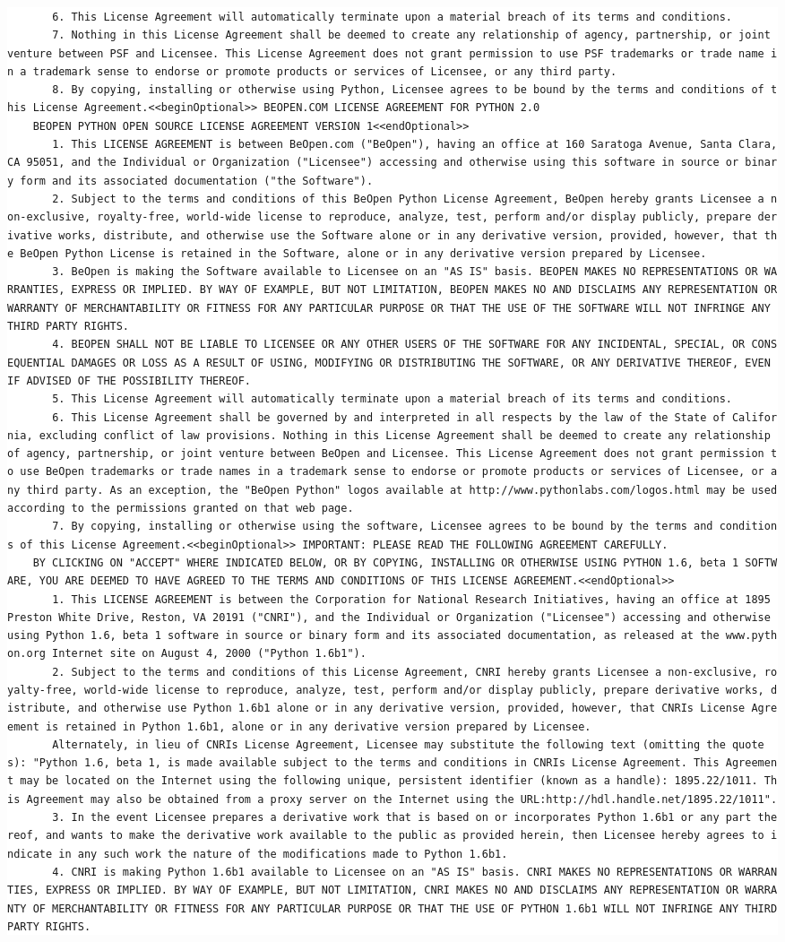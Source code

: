 		   6. This License Agreement will automatically terminate upon a material breach of its terms and conditions.
		   7. Nothing in this License Agreement shall be deemed to create any relationship of agency, partnership, or joint venture between PSF and Licensee. This License Agreement does not grant permission to use PSF trademarks or trade name in a trademark sense to endorse or promote products or services of Licensee, or any third party.
		   8. By copying, installing or otherwise using Python, Licensee agrees to be bound by the terms and conditions of this License Agreement.<<beginOptional>> BEOPEN.COM LICENSE AGREEMENT FOR PYTHON 2.0
		BEOPEN PYTHON OPEN SOURCE LICENSE AGREEMENT VERSION 1<<endOptional>>
		   1. This LICENSE AGREEMENT is between BeOpen.com ("BeOpen"), having an office at 160 Saratoga Avenue, Santa Clara, CA 95051, and the Individual or Organization ("Licensee") accessing and otherwise using this software in source or binary form and its associated documentation ("the Software").
		   2. Subject to the terms and conditions of this BeOpen Python License Agreement, BeOpen hereby grants Licensee a non-exclusive, royalty-free, world-wide license to reproduce, analyze, test, perform and/or display publicly, prepare derivative works, distribute, and otherwise use the Software alone or in any derivative version, provided, however, that the BeOpen Python License is retained in the Software, alone or in any derivative version prepared by Licensee.
		   3. BeOpen is making the Software available to Licensee on an "AS IS" basis. BEOPEN MAKES NO REPRESENTATIONS OR WARRANTIES, EXPRESS OR IMPLIED. BY WAY OF EXAMPLE, BUT NOT LIMITATION, BEOPEN MAKES NO AND DISCLAIMS ANY REPRESENTATION OR WARRANTY OF MERCHANTABILITY OR FITNESS FOR ANY PARTICULAR PURPOSE OR THAT THE USE OF THE SOFTWARE WILL NOT INFRINGE ANY THIRD PARTY RIGHTS.
		   4. BEOPEN SHALL NOT BE LIABLE TO LICENSEE OR ANY OTHER USERS OF THE SOFTWARE FOR ANY INCIDENTAL, SPECIAL, OR CONSEQUENTIAL DAMAGES OR LOSS AS A RESULT OF USING, MODIFYING OR DISTRIBUTING THE SOFTWARE, OR ANY DERIVATIVE THEREOF, EVEN IF ADVISED OF THE POSSIBILITY THEREOF.
		   5. This License Agreement will automatically terminate upon a material breach of its terms and conditions.
		   6. This License Agreement shall be governed by and interpreted in all respects by the law of the State of California, excluding conflict of law provisions. Nothing in this License Agreement shall be deemed to create any relationship of agency, partnership, or joint venture between BeOpen and Licensee. This License Agreement does not grant permission to use BeOpen trademarks or trade names in a trademark sense to endorse or promote products or services of Licensee, or any third party. As an exception, the "BeOpen Python" logos available at http://www.pythonlabs.com/logos.html may be used according to the permissions granted on that web page.
		   7. By copying, installing or otherwise using the software, Licensee agrees to be bound by the terms and conditions of this License Agreement.<<beginOptional>> IMPORTANT: PLEASE READ THE FOLLOWING AGREEMENT CAREFULLY.
		BY CLICKING ON "ACCEPT" WHERE INDICATED BELOW, OR BY COPYING, INSTALLING OR OTHERWISE USING PYTHON 1.6, beta 1 SOFTWARE, YOU ARE DEEMED TO HAVE AGREED TO THE TERMS AND CONDITIONS OF THIS LICENSE AGREEMENT.<<endOptional>>
		   1. This LICENSE AGREEMENT is between the Corporation for National Research Initiatives, having an office at 1895 Preston White Drive, Reston, VA 20191 ("CNRI"), and the Individual or Organization ("Licensee") accessing and otherwise using Python 1.6, beta 1 software in source or binary form and its associated documentation, as released at the www.python.org Internet site on August 4, 2000 ("Python 1.6b1").
		   2. Subject to the terms and conditions of this License Agreement, CNRI hereby grants Licensee a non-exclusive, royalty-free, world-wide license to reproduce, analyze, test, perform and/or display publicly, prepare derivative works, distribute, and otherwise use Python 1.6b1 alone or in any derivative version, provided, however, that CNRIs License Agreement is retained in Python 1.6b1, alone or in any derivative version prepared by Licensee.
		   Alternately, in lieu of CNRIs License Agreement, Licensee may substitute the following text (omitting the quotes): "Python 1.6, beta 1, is made available subject to the terms and conditions in CNRIs License Agreement. This Agreement may be located on the Internet using the following unique, persistent identifier (known as a handle): 1895.22/1011. This Agreement may also be obtained from a proxy server on the Internet using the URL:http://hdl.handle.net/1895.22/1011".
		   3. In the event Licensee prepares a derivative work that is based on or incorporates Python 1.6b1 or any part thereof, and wants to make the derivative work available to the public as provided herein, then Licensee hereby agrees to indicate in any such work the nature of the modifications made to Python 1.6b1.
		   4. CNRI is making Python 1.6b1 available to Licensee on an "AS IS" basis. CNRI MAKES NO REPRESENTATIONS OR WARRANTIES, EXPRESS OR IMPLIED. BY WAY OF EXAMPLE, BUT NOT LIMITATION, CNRI MAKES NO AND DISCLAIMS ANY REPRESENTATION OR WARRANTY OF MERCHANTABILITY OR FITNESS FOR ANY PARTICULAR PURPOSE OR THAT THE USE OF PYTHON 1.6b1 WILL NOT INFRINGE ANY THIRD PARTY RIGHTS.